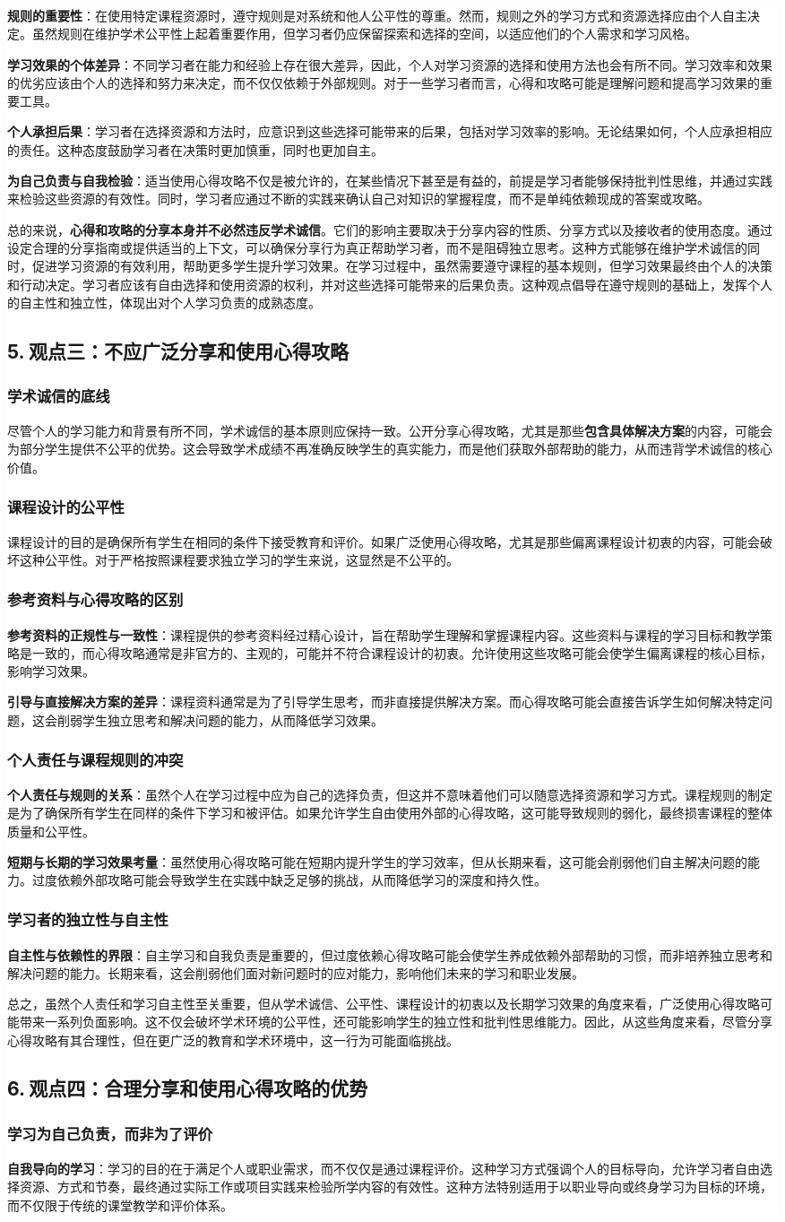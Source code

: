 **规则的重要性**：在使用特定课程资源时，遵守规则是对系统和他人公平性的尊重。然而，规则之外的学习方式和资源选择应由个人自主决定。虽然规则在维护学术公平性上起着重要作用，但学习者仍应保留探索和选择的空间，以适应他们的个人需求和学习风格。

**学习效果的个体差异**：不同学习者在能力和经验上存在很大差异，因此，个人对学习资源的选择和使用方法也会有所不同。学习效率和效果的优劣应该由个人的选择和努力来决定，而不仅仅依赖于外部规则。对于一些学习者而言，心得和攻略可能是理解问题和提高学习效果的重要工具。

**个人承担后果**：学习者在选择资源和方法时，应意识到这些选择可能带来的后果，包括对学习效率的影响。无论结果如何，个人应承担相应的责任。这种态度鼓励学习者在决策时更加慎重，同时也更加自主。

**为自己负责与自我检验**：适当使用心得攻略不仅是被允许的，在某些情况下甚至是有益的，前提是学习者能够保持批判性思维，并通过实践来检验这些资源的有效性。同时，学习者应通过不断的实践来确认自己对知识的掌握程度，而不是单纯依赖现成的答案或攻略。

总的来说，**心得和攻略的分享本身并不必然违反学术诚信**。它们的影响主要取决于分享内容的性质、分享方式以及接收者的使用态度。通过设定合理的分享指南或提供适当的上下文，可以确保分享行为真正帮助学习者，而不是阻碍独立思考。这种方式能够在维护学术诚信的同时，促进学习资源的有效利用，帮助更多学生提升学习效果。在学习过程中，虽然需要遵守课程的基本规则，但学习效果最终由个人的决策和行动决定。学习者应该有自由选择和使用资源的权利，并对这些选择可能带来的后果负责。这种观点倡导在遵守规则的基础上，发挥个人的自主性和独立性，体现出对个人学习负责的成熟态度。

## 5. 观点三：不应广泛分享和使用心得攻略

### 学术诚信的底线

尽管个人的学习能力和背景有所不同，学术诚信的基本原则应保持一致。公开分享心得攻略，尤其是那些**包含具体解决方案**的内容，可能会为部分学生提供不公平的优势。这会导致学术成绩不再准确反映学生的真实能力，而是他们获取外部帮助的能力，从而违背学术诚信的核心价值。

### 课程设计的公平性

课程设计的目的是确保所有学生在相同的条件下接受教育和评价。如果广泛使用心得攻略，尤其是那些偏离课程设计初衷的内容，可能会破坏这种公平性。对于严格按照课程要求独立学习的学生来说，这显然是不公平的。

### 参考资料与心得攻略的区别

**参考资料的正规性与一致性**：课程提供的参考资料经过精心设计，旨在帮助学生理解和掌握课程内容。这些资料与课程的学习目标和教学策略是一致的，而心得攻略通常是非官方的、主观的，可能并不符合课程设计的初衷。允许使用这些攻略可能会使学生偏离课程的核心目标，影响学习效果。

**引导与直接解决方案的差异**：课程资料通常是为了引导学生思考，而非直接提供解决方案。而心得攻略可能会直接告诉学生如何解决特定问题，这会削弱学生独立思考和解决问题的能力，从而降低学习效果。

### 个人责任与课程规则的冲突

**个人责任与规则的关系**：虽然个人在学习过程中应为自己的选择负责，但这并不意味着他们可以随意选择资源和学习方式。课程规则的制定是为了确保所有学生在同样的条件下学习和被评估。如果允许学生自由使用外部的心得攻略，这可能导致规则的弱化，最终损害课程的整体质量和公平性。

**短期与长期的学习效果考量**：虽然使用心得攻略可能在短期内提升学生的学习效率，但从长期来看，这可能会削弱他们自主解决问题的能力。过度依赖外部攻略可能会导致学生在实践中缺乏足够的挑战，从而降低学习的深度和持久性。

### 学习者的独立性与自主性

**自主性与依赖性的界限**：自主学习和自我负责是重要的，但过度依赖心得攻略可能会使学生养成依赖外部帮助的习惯，而非培养独立思考和解决问题的能力。长期来看，这会削弱他们面对新问题时的应对能力，影响他们未来的学习和职业发展。

总之，虽然个人责任和学习自主性至关重要，但从学术诚信、公平性、课程设计的初衷以及长期学习效果的角度来看，广泛使用心得攻略可能带来一系列负面影响。这不仅会破坏学术环境的公平性，还可能影响学生的独立性和批判性思维能力。因此，从这些角度来看，尽管分享心得攻略有其合理性，但在更广泛的教育和学术环境中，这一行为可能面临挑战。

## 6. 观点四：合理分享和使用心得攻略的优势

### 学习为自己负责，而非为了评价

**自我导向的学习**：学习的目的在于满足个人或职业需求，而不仅仅是通过课程评价。这种学习方式强调个人的目标导向，允许学习者自由选择资源、方式和节奏，最终通过实际工作或项目实践来检验所学内容的有效性。这种方法特别适用于以职业导向或终身学习为目标的环境，而不仅限于传统的课堂教学和评价体系。
